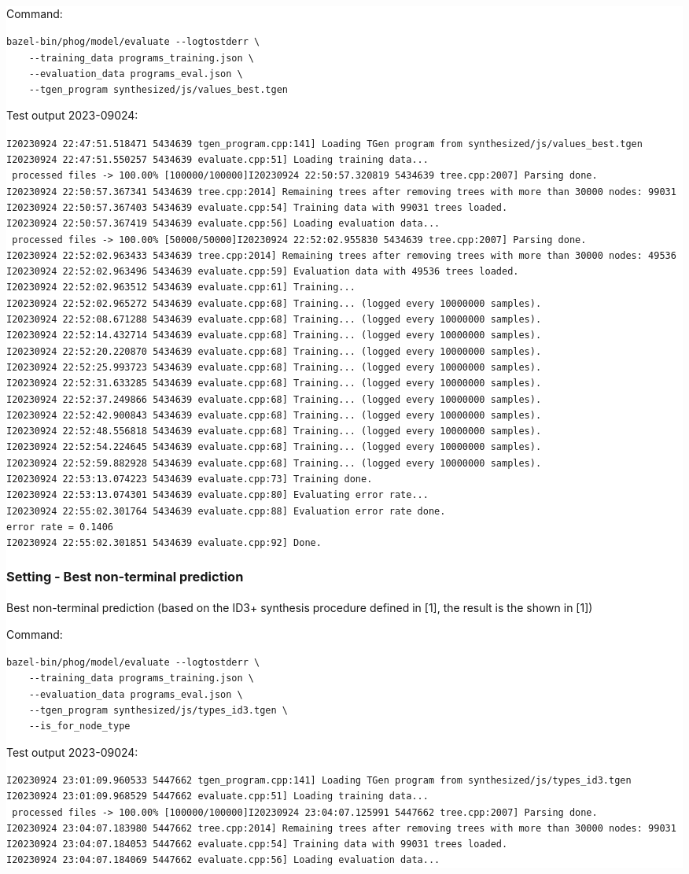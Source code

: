 Command:
```
bazel-bin/phog/model/evaluate --logtostderr \
    --training_data programs_training.json \
    --evaluation_data programs_eval.json \
    --tgen_program synthesized/js/values_best.tgen
```
Test output 2023-09024:
```
I20230924 22:47:51.518471 5434639 tgen_program.cpp:141] Loading TGen program from synthesized/js/values_best.tgen
I20230924 22:47:51.550257 5434639 evaluate.cpp:51] Loading training data...
 processed files -> 100.00% [100000/100000]I20230924 22:50:57.320819 5434639 tree.cpp:2007] Parsing done.
I20230924 22:50:57.367341 5434639 tree.cpp:2014] Remaining trees after removing trees with more than 30000 nodes: 99031
I20230924 22:50:57.367403 5434639 evaluate.cpp:54] Training data with 99031 trees loaded.
I20230924 22:50:57.367419 5434639 evaluate.cpp:56] Loading evaluation data...
 processed files -> 100.00% [50000/50000]I20230924 22:52:02.955830 5434639 tree.cpp:2007] Parsing done.
I20230924 22:52:02.963433 5434639 tree.cpp:2014] Remaining trees after removing trees with more than 30000 nodes: 49536
I20230924 22:52:02.963496 5434639 evaluate.cpp:59] Evaluation data with 49536 trees loaded.
I20230924 22:52:02.963512 5434639 evaluate.cpp:61] Training...
I20230924 22:52:02.965272 5434639 evaluate.cpp:68] Training... (logged every 10000000 samples).
I20230924 22:52:08.671288 5434639 evaluate.cpp:68] Training... (logged every 10000000 samples).
I20230924 22:52:14.432714 5434639 evaluate.cpp:68] Training... (logged every 10000000 samples).
I20230924 22:52:20.220870 5434639 evaluate.cpp:68] Training... (logged every 10000000 samples).
I20230924 22:52:25.993723 5434639 evaluate.cpp:68] Training... (logged every 10000000 samples).
I20230924 22:52:31.633285 5434639 evaluate.cpp:68] Training... (logged every 10000000 samples).
I20230924 22:52:37.249866 5434639 evaluate.cpp:68] Training... (logged every 10000000 samples).
I20230924 22:52:42.900843 5434639 evaluate.cpp:68] Training... (logged every 10000000 samples).
I20230924 22:52:48.556818 5434639 evaluate.cpp:68] Training... (logged every 10000000 samples).
I20230924 22:52:54.224645 5434639 evaluate.cpp:68] Training... (logged every 10000000 samples).
I20230924 22:52:59.882928 5434639 evaluate.cpp:68] Training... (logged every 10000000 samples).
I20230924 22:53:13.074223 5434639 evaluate.cpp:73] Training done.
I20230924 22:53:13.074301 5434639 evaluate.cpp:80] Evaluating error rate...
I20230924 22:55:02.301764 5434639 evaluate.cpp:88] Evaluation error rate done.
error rate = 0.1406
I20230924 22:55:02.301851 5434639 evaluate.cpp:92] Done.
```

### Setting - Best non-terminal prediction
Best non-terminal prediction (based on the ID3+ synthesis procedure defined in [1], the result is the shown in [1])

Command:
```
bazel-bin/phog/model/evaluate --logtostderr \
    --training_data programs_training.json \
    --evaluation_data programs_eval.json \
    --tgen_program synthesized/js/types_id3.tgen \
    --is_for_node_type
```
Test output 2023-09024:
```
I20230924 23:01:09.960533 5447662 tgen_program.cpp:141] Loading TGen program from synthesized/js/types_id3.tgen
I20230924 23:01:09.968529 5447662 evaluate.cpp:51] Loading training data...
 processed files -> 100.00% [100000/100000]I20230924 23:04:07.125991 5447662 tree.cpp:2007] Parsing done.
I20230924 23:04:07.183980 5447662 tree.cpp:2014] Remaining trees after removing trees with more than 30000 nodes: 99031
I20230924 23:04:07.184053 5447662 evaluate.cpp:54] Training data with 99031 trees loaded.
I20230924 23:04:07.184069 5447662 evaluate.cpp:56] Loading evaluation data...
```